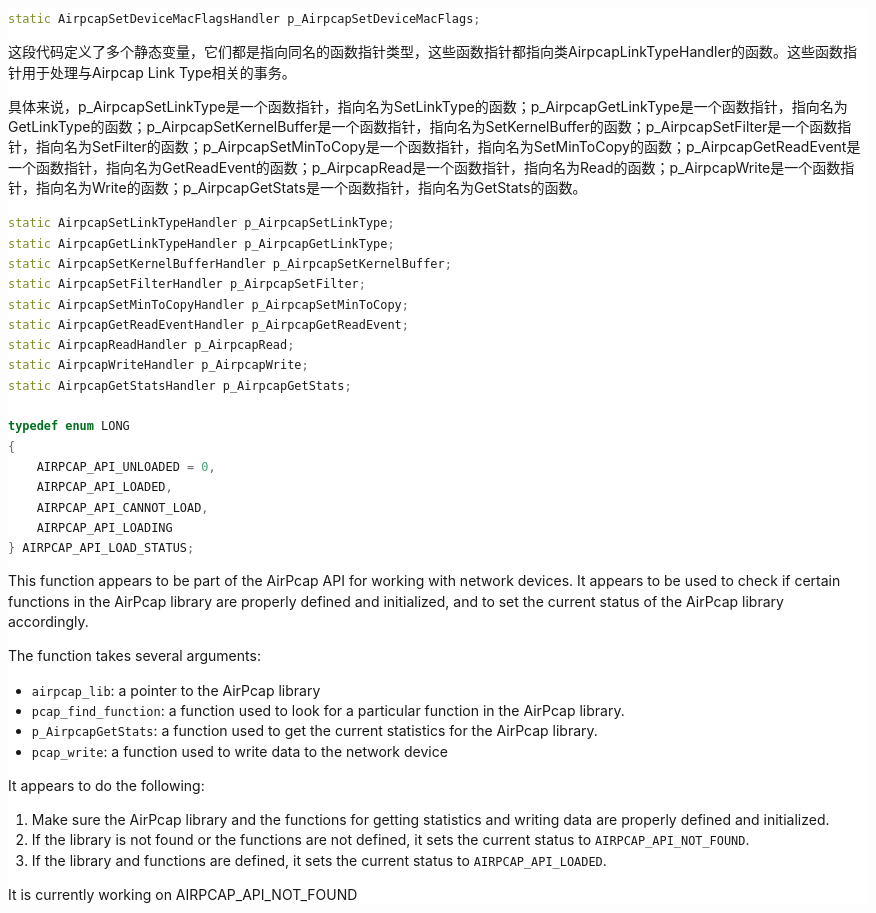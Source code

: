 ```cpp
static AirpcapSetDeviceMacFlagsHandler p_AirpcapSetDeviceMacFlags;
```

这段代码定义了多个静态变量，它们都是指向同名的函数指针类型，这些函数指针都指向类AirpcapLinkTypeHandler的函数。这些函数指针用于处理与Airpcap Link Type相关的事务。

具体来说，p_AirpcapSetLinkType是一个函数指针，指向名为SetLinkType的函数；p_AirpcapGetLinkType是一个函数指针，指向名为GetLinkType的函数；p_AirpcapSetKernelBuffer是一个函数指针，指向名为SetKernelBuffer的函数；p_AirpcapSetFilter是一个函数指针，指向名为SetFilter的函数；p_AirpcapSetMinToCopy是一个函数指针，指向名为SetMinToCopy的函数；p_AirpcapGetReadEvent是一个函数指针，指向名为GetReadEvent的函数；p_AirpcapRead是一个函数指针，指向名为Read的函数；p_AirpcapWrite是一个函数指针，指向名为Write的函数；p_AirpcapGetStats是一个函数指针，指向名为GetStats的函数。


```cpp
static AirpcapSetLinkTypeHandler p_AirpcapSetLinkType;
static AirpcapGetLinkTypeHandler p_AirpcapGetLinkType;
static AirpcapSetKernelBufferHandler p_AirpcapSetKernelBuffer;
static AirpcapSetFilterHandler p_AirpcapSetFilter;
static AirpcapSetMinToCopyHandler p_AirpcapSetMinToCopy;
static AirpcapGetReadEventHandler p_AirpcapGetReadEvent;
static AirpcapReadHandler p_AirpcapRead;
static AirpcapWriteHandler p_AirpcapWrite;
static AirpcapGetStatsHandler p_AirpcapGetStats;

typedef enum LONG
{
	AIRPCAP_API_UNLOADED = 0,
	AIRPCAP_API_LOADED,
	AIRPCAP_API_CANNOT_LOAD,
	AIRPCAP_API_LOADING
} AIRPCAP_API_LOAD_STATUS;

```

This function appears to be part of the AirPcap API for working with network devices. It appears to be used to check if certain functions in the AirPcap library are properly defined and initialized, and to set the current status of the AirPcap library accordingly.

The function takes several arguments:

- `airpcap_lib`: a pointer to the AirPcap library
- `pcap_find_function`: a function used to look for a particular function in the AirPcap library.
- `p_AirpcapGetStats`: a function used to get the current statistics for the AirPcap library.
- `pcap_write`: a function used to write data to the network device

It appears to do the following:

1. Make sure the AirPcap library and the functions for getting statistics and writing data are properly defined and initialized.
2. If the library is not found or the functions are not defined, it sets the current status to `AIRPCAP_API_NOT_FOUND`.
3. If the library and functions are defined, it sets the current status to `AIRPCAP_API_LOADED`.

It is currently working on AIRPCAP\_API\_NOT\_FOUND

